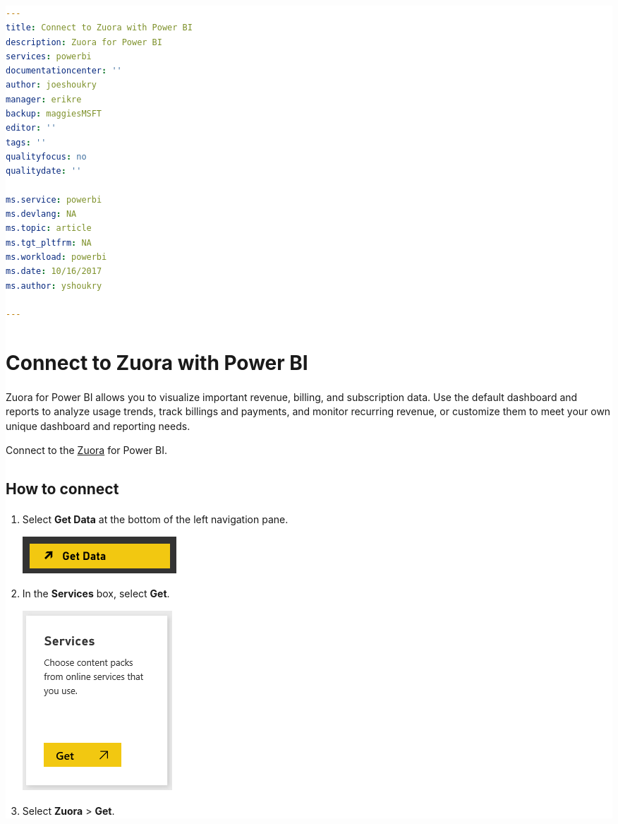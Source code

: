 ```yaml
---
title: Connect to Zuora with Power BI
description: Zuora for Power BI
services: powerbi
documentationcenter: ''
author: joeshoukry
manager: erikre
backup: maggiesMSFT
editor: ''
tags: ''
qualityfocus: no
qualitydate: ''

ms.service: powerbi
ms.devlang: NA
ms.topic: article
ms.tgt_pltfrm: NA
ms.workload: powerbi
ms.date: 10/16/2017
ms.author: yshoukry

---
```

# Connect to Zuora with Power BI
Zuora for Power BI allows you to visualize important revenue, billing, and subscription data. Use the default dashboard and reports to analyze usage trends, track billings and payments, and monitor recurring revenue, or customize them to meet your own unique dashboard and reporting needs. 

Connect to the [Zuora](https://app.powerbi.com/getdata/services/Zuora) for Power BI.

## How to connect
1. Select **Get Data** at the bottom of the left navigation pane.
   
   ![](media/service-connect-to-zuora/getdata.png)
2. In the **Services** box, select **Get**.
   
   ![](media/service-connect-to-zuora/services.png)
3. Select **Zuora** \>  **Get**.
   